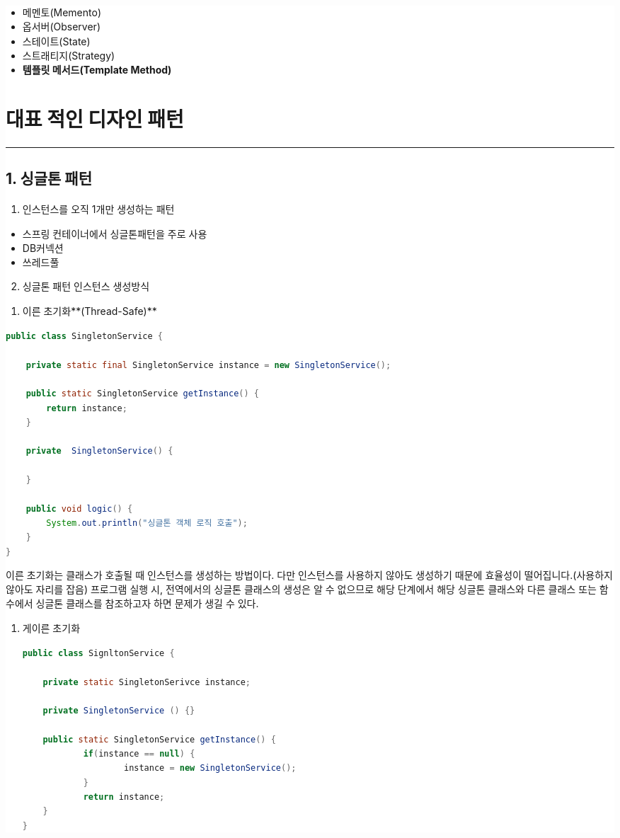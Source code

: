 - 메멘토(Memento)
- 옵서버(Observer)
- 스테이트(State)
- 스트래티지(Strategy)
- **템플릿 메서드(Template Method)**

# 대표 적인 디자인 패턴

---

## 1. 싱글톤 패턴

 1) 인스턴스를 오직 1개만 생성하는 패턴

- 스프링 컨테이너에서 싱글톤패턴을 주로 사용
- DB커넥션
- 쓰레드풀

2) 싱글톤 패턴 인스턴스 생성방식

1. 이른 초기화**(Thread-Safe)**

```java
public class SingletonService {

    private static final SingletonService instance = new SingletonService();

    public static SingletonService getInstance() {
        return instance;
    }

    private  SingletonService() {

    }

    public void logic() {
        System.out.println("싱글톤 객체 로직 호출");
    }
}
```

이른 초기화는 클래스가 호출될 때 인스턴스를 생성하는 방법이다.  다만 인스턴스를 사용하지 않아도 생성하기 때문에 효율성이 떨어집니다.(사용하지 않아도 자리를 잡음) 프로그램 실행 시, 전역에서의 싱글톤 클래스의 생성은 알 수 없으므로 해당 단계에서 해당 싱글톤 클래스와 다른 클래스 또는 함수에서 싱글톤 클래스를 참조하고자 하면 문제가 생길 수 있다.

1. 게이른 초기화
    
    ```java
    public class SignltonService {
    
    	private static SingletonSerivce instance;
    	
    	private SingletonService () {}
    
    	public static SingletonService getInstance() {
    			if(instance == null) {
    					instance = new SingletonService();
    			}
    			return instance;
    	}
    }
    ```
    